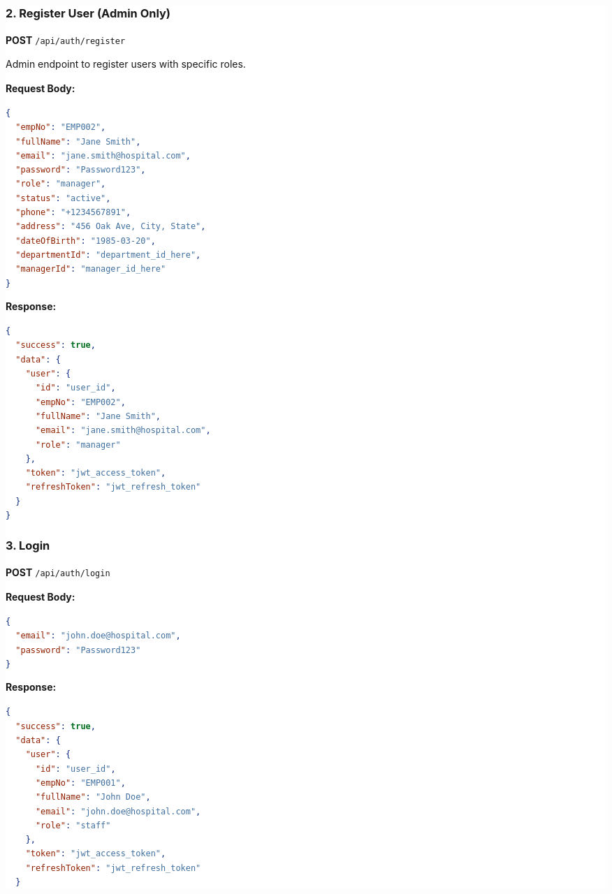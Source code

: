 ### 2. Register User (Admin Only)
**POST** `/api/auth/register`

Admin endpoint to register users with specific roles.

**Request Body:**
```json
{
  "empNo": "EMP002",
  "fullName": "Jane Smith",
  "email": "jane.smith@hospital.com",
  "password": "Password123",
  "role": "manager",
  "status": "active",
  "phone": "+1234567891",
  "address": "456 Oak Ave, City, State",
  "dateOfBirth": "1985-03-20",
  "departmentId": "department_id_here",
  "managerId": "manager_id_here"
}
```

**Response:**
```json
{
  "success": true,
  "data": {
    "user": {
      "id": "user_id",
      "empNo": "EMP002",
      "fullName": "Jane Smith",
      "email": "jane.smith@hospital.com",
      "role": "manager"
    },
    "token": "jwt_access_token",
    "refreshToken": "jwt_refresh_token"
  }
}
```

### 3. Login
**POST** `/api/auth/login`

**Request Body:**
```json
{
  "email": "john.doe@hospital.com",
  "password": "Password123"
}
```

**Response:**
```json
{
  "success": true,
  "data": {
    "user": {
      "id": "user_id",
      "empNo": "EMP001",
      "fullName": "John Doe",
      "email": "john.doe@hospital.com",
      "role": "staff"
    },
    "token": "jwt_access_token",
    "refreshToken": "jwt_refresh_token"
  }
```